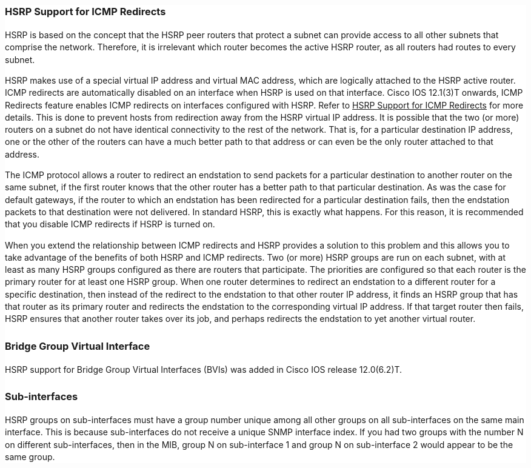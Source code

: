 ### HSRP Support for ICMP Redirects

HSRP is based on the concept that the HSRP peer routers that protect a subnet can provide access to all other subnets that comprise the network. Therefore, it is irrelevant which router becomes the active HSRP router, as all routers had routes to every subnet.

HSRP makes use of a special virtual IP address and virtual MAC address, which are logically attached to the HSRP active router. ICMP redirects are automatically disabled on an interface when HSRP is used on that interface. Cisco IOS 12.1(3)T onwards, ICMP Redirects feature enables ICMP redirects on interfaces configured with HSRP. Refer to [HSRP Support for ICMP Redirects](https://www.cisco.com/c/en/us/td/docs/ios-xml/ios/ipapp_fhrp/configuration/xe-16-12/fhp-xe-16-12-book/fhp-hsrp-icmp.pdf) for more details. This is done to prevent hosts from redirection away from the HSRP virtual IP address. It is possible that the two (or more) routers on a subnet do not have identical connectivity to the rest of the network. That is, for a particular destination IP address, one or the other of the routers can have a much better path to that address or can even be the only router attached to that address.

The ICMP protocol allows a router to redirect an endstation to send packets for a particular destination to another router on the same subnet, if the first router knows that the other router has a better path to that particular destination. As was the case for default gateways, if the router to which an endstation has been redirected for a particular destination fails, then the endstation packets to that destination were not delivered. In standard HSRP, this is exactly what happens. For this reason, it is recommended that you disable ICMP redirects if HSRP is turned on.

When you extend the relationship between ICMP redirects and HSRP provides a solution to this problem and this allows you to take advantage of the benefits of both HSRP and ICMP redirects. Two (or more) HSRP groups are run on each subnet, with at least as many HSRP groups configured as there are routers that participate. The priorities are configured so that each router is the primary router for at least one HSRP group. When one router determines to redirect an endstation to a different router for a specific destination, then instead of the redirect to the endstation to that other router IP address, it finds an HSRP group that has that router as its primary router and redirects the endstation to the corresponding virtual IP address. If that target router then fails, HSRP ensures that another router takes over its job, and perhaps redirects the endstation to yet another virtual router.

### Bridge Group Virtual Interface

HSRP support for Bridge Group Virtual Interfaces (BVIs) was added in Cisco IOS release 12.0(6.2)T.

### Sub-interfaces

HSRP groups on sub-interfaces must have a group number unique among all other groups on all sub-interfaces on the same main interface. This is because sub-interfaces do not receive a unique SNMP interface index. If you had two groups with the number N on different sub-interfaces, then in the MIB, group N on sub-interface 1 and group N on sub-interface 2 would appear to be the same group.




